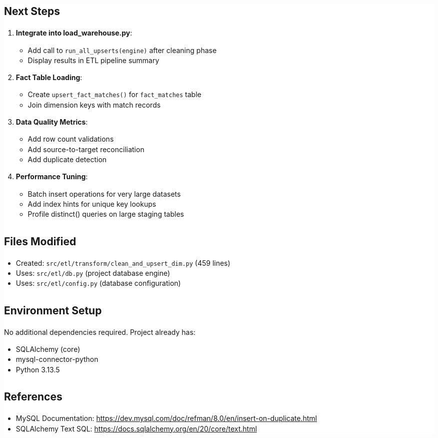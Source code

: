 ## Next Steps

1. **Integrate into load_warehouse.py**:
   - Add call to `run_all_upserts(engine)` after cleaning phase
   - Display results in ETL pipeline summary

2. **Fact Table Loading**:
   - Create `upsert_fact_matches()` for `fact_matches` table
   - Join dimension keys with match records

3. **Data Quality Metrics**:
   - Add row count validations
   - Add source-to-target reconciliation
   - Add duplicate detection

4. **Performance Tuning**:
   - Batch insert operations for very large datasets
   - Add index hints for unique key lookups
   - Profile distinct() queries on large staging tables

## Files Modified

- Created: `src/etl/transform/clean_and_upsert_dim.py` (459 lines)
- Uses: `src/etl/db.py` (project database engine)
- Uses: `src/etl/config.py` (database configuration)

## Environment Setup

No additional dependencies required. Project already has:
- SQLAlchemy (core)
- mysql-connector-python
- Python 3.13.5

## References

- MySQL Documentation: https://dev.mysql.com/doc/refman/8.0/en/insert-on-duplicate.html
- SQLAlchemy Text SQL: https://docs.sqlalchemy.org/en/20/core/text.html
